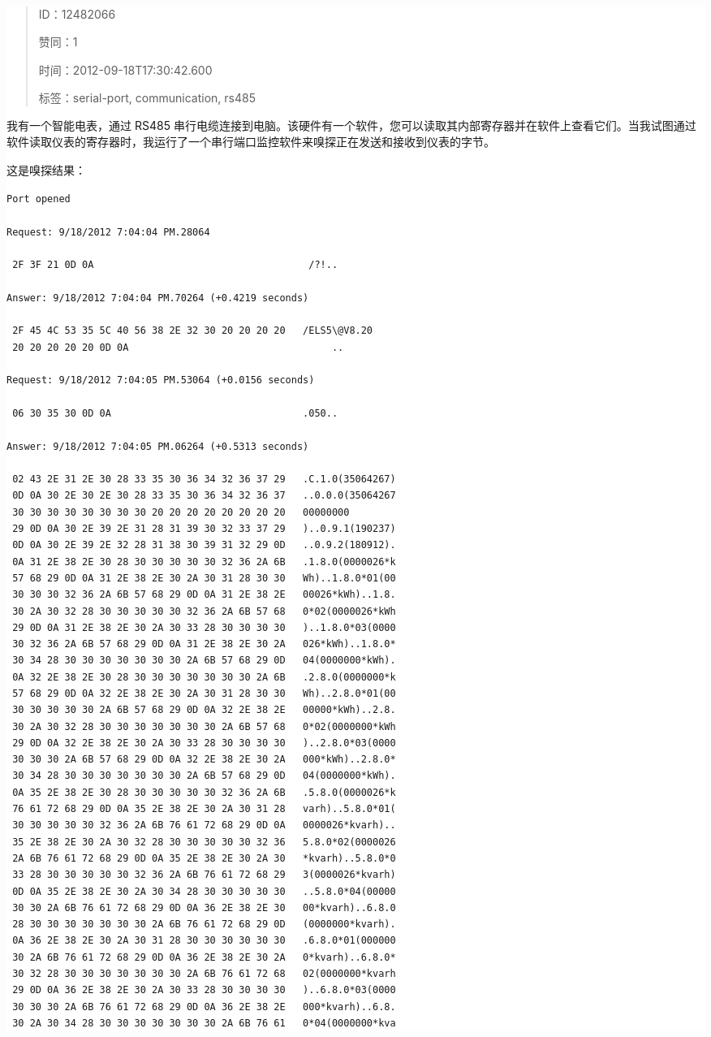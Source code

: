 > ID：12482066
> 
> 赞同：1
> 
> 时间：2012-09-18T17:30:42.600
> 
> 标签：serial-port, communication, rs485

我有一个智能电表，通过 RS485 串行电缆连接到电脑。该硬件有一个软件，您可以读取其内部寄存器并在软件上查看它们。当我试图通过软件读取仪表的寄存器时，我运行了一个串行端口监控软件来嗅探正在发送和接收到仪表的字节。

这是嗅探结果：

```
Port opened

Request: 9/18/2012 7:04:04 PM.28064

 2F 3F 21 0D 0A                                     /?!..           

Answer: 9/18/2012 7:04:04 PM.70264 (+0.4219 seconds)

 2F 45 4C 53 35 5C 40 56 38 2E 32 30 20 20 20 20   /ELS5\@V8.20    
 20 20 20 20 20 0D 0A                                   ..         

Request: 9/18/2012 7:04:05 PM.53064 (+0.0156 seconds)

 06 30 35 30 0D 0A                                 .050..          

Answer: 9/18/2012 7:04:05 PM.06264 (+0.5313 seconds)

 02 43 2E 31 2E 30 28 33 35 30 36 34 32 36 37 29   .C.1.0(35064267)
 0D 0A 30 2E 30 2E 30 28 33 35 30 36 34 32 36 37   ..0.0.0(35064267
 30 30 30 30 30 30 30 30 20 20 20 20 20 20 20 20   00000000        
 29 0D 0A 30 2E 39 2E 31 28 31 39 30 32 33 37 29   )..0.9.1(190237)
 0D 0A 30 2E 39 2E 32 28 31 38 30 39 31 32 29 0D   ..0.9.2(180912).
 0A 31 2E 38 2E 30 28 30 30 30 30 30 32 36 2A 6B   .1.8.0(0000026*k
 57 68 29 0D 0A 31 2E 38 2E 30 2A 30 31 28 30 30   Wh)..1.8.0*01(00
 30 30 30 32 36 2A 6B 57 68 29 0D 0A 31 2E 38 2E   00026*kWh)..1.8.
 30 2A 30 32 28 30 30 30 30 30 32 36 2A 6B 57 68   0*02(0000026*kWh
 29 0D 0A 31 2E 38 2E 30 2A 30 33 28 30 30 30 30   )..1.8.0*03(0000
 30 32 36 2A 6B 57 68 29 0D 0A 31 2E 38 2E 30 2A   026*kWh)..1.8.0*
 30 34 28 30 30 30 30 30 30 30 2A 6B 57 68 29 0D   04(0000000*kWh).
 0A 32 2E 38 2E 30 28 30 30 30 30 30 30 30 2A 6B   .2.8.0(0000000*k
 57 68 29 0D 0A 32 2E 38 2E 30 2A 30 31 28 30 30   Wh)..2.8.0*01(00
 30 30 30 30 30 2A 6B 57 68 29 0D 0A 32 2E 38 2E   00000*kWh)..2.8.
 30 2A 30 32 28 30 30 30 30 30 30 30 2A 6B 57 68   0*02(0000000*kWh
 29 0D 0A 32 2E 38 2E 30 2A 30 33 28 30 30 30 30   )..2.8.0*03(0000
 30 30 30 2A 6B 57 68 29 0D 0A 32 2E 38 2E 30 2A   000*kWh)..2.8.0*
 30 34 28 30 30 30 30 30 30 30 2A 6B 57 68 29 0D   04(0000000*kWh).
 0A 35 2E 38 2E 30 28 30 30 30 30 30 32 36 2A 6B   .5.8.0(0000026*k
 76 61 72 68 29 0D 0A 35 2E 38 2E 30 2A 30 31 28   varh)..5.8.0*01(
 30 30 30 30 30 32 36 2A 6B 76 61 72 68 29 0D 0A   0000026*kvarh)..
 35 2E 38 2E 30 2A 30 32 28 30 30 30 30 30 32 36   5.8.0*02(0000026
 2A 6B 76 61 72 68 29 0D 0A 35 2E 38 2E 30 2A 30   *kvarh)..5.8.0*0
 33 28 30 30 30 30 30 32 36 2A 6B 76 61 72 68 29   3(0000026*kvarh)
 0D 0A 35 2E 38 2E 30 2A 30 34 28 30 30 30 30 30   ..5.8.0*04(00000
 30 30 2A 6B 76 61 72 68 29 0D 0A 36 2E 38 2E 30   00*kvarh)..6.8.0
 28 30 30 30 30 30 30 30 2A 6B 76 61 72 68 29 0D   (0000000*kvarh).
 0A 36 2E 38 2E 30 2A 30 31 28 30 30 30 30 30 30   .6.8.0*01(000000
 30 2A 6B 76 61 72 68 29 0D 0A 36 2E 38 2E 30 2A   0*kvarh)..6.8.0*
 30 32 28 30 30 30 30 30 30 30 2A 6B 76 61 72 68   02(0000000*kvarh
 29 0D 0A 36 2E 38 2E 30 2A 30 33 28 30 30 30 30   )..6.8.0*03(0000
 30 30 30 2A 6B 76 61 72 68 29 0D 0A 36 2E 38 2E   000*kvarh)..6.8.
 30 2A 30 34 28 30 30 30 30 30 30 30 2A 6B 76 61   0*04(0000000*kva
```